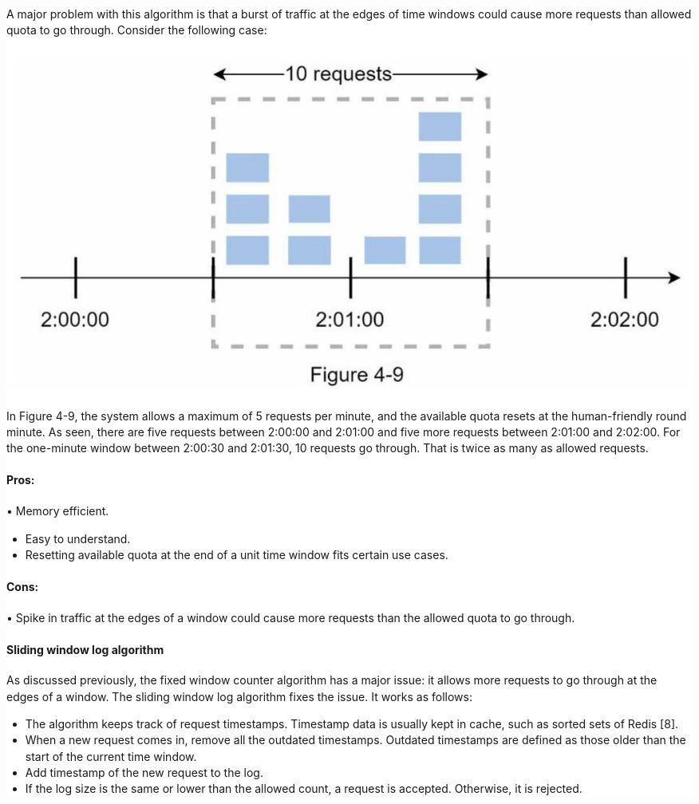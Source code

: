 A major problem with this algorithm is that a burst of traffic at the edges of time windows could cause more requests than allowed quota to go through. Consider the following case:

![](_page_58_Figure_4.jpeg)

In Figure 4-9, the system allows a maximum of 5 requests per minute, and the available quota resets at the human-friendly round minute. As seen, there are five requests between 2:00:00 and 2:01:00 and five more requests between 2:01:00 and 2:02:00. For the one-minute window between 2:00:30 and 2:01:30, 10 requests go through. That is twice as many as allowed requests.

#### Pros:

• Memory efficient.

- Easy to understand.
- Resetting available quota at the end of a unit time window fits certain use cases.

#### Cons:

• Spike in traffic at the edges of a window could cause more requests than the allowed quota to go through.

#### **Sliding window log algorithm**

As discussed previously, the fixed window counter algorithm has a major issue: it allows more requests to go through at the edges of a window. The sliding window log algorithm fixes the issue. It works as follows:

- The algorithm keeps track of request timestamps. Timestamp data is usually kept in cache, such as sorted sets of Redis [8].
- When a new request comes in, remove all the outdated timestamps. Outdated timestamps are defined as those older than the start of the current time window.
- Add timestamp of the new request to the log.
- If the log size is the same or lower than the allowed count, a request is accepted. Otherwise, it is rejected.
